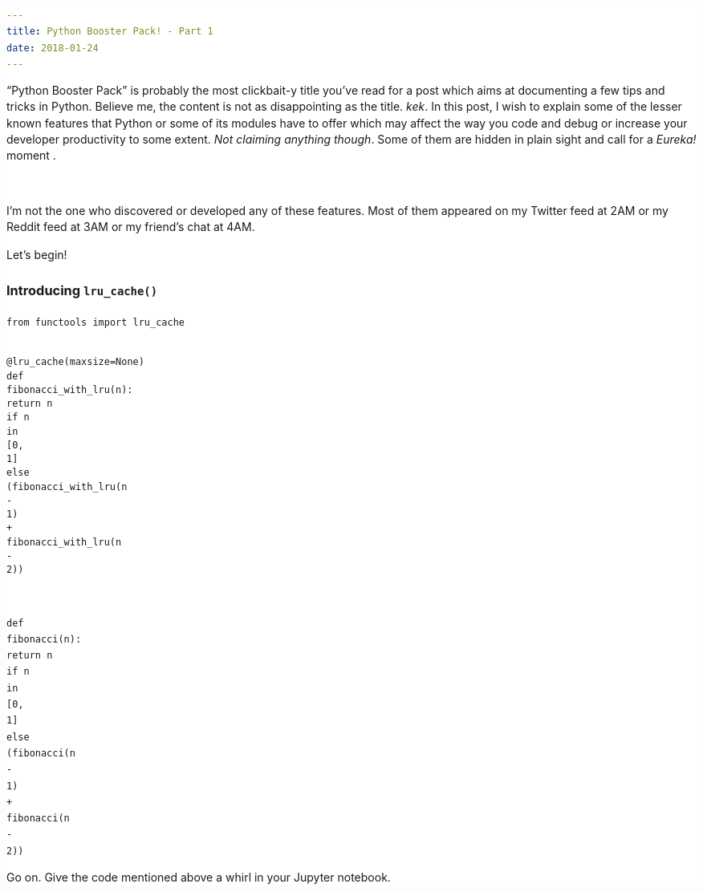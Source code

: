 ```yaml
---
title: Python Booster Pack! - Part 1
date: 2018-01-24
---
```


<article class="post-content">
    <p>“Python Booster Pack” is probably the most clickbait-y title you’ve read for a post which aims at documenting a few tips and tricks in Python. Believe me, the content is not as disappointing as the title. <em>kek</em>. In this post, I wish to explain some of the lesser known features that Python or some of its modules have to offer which may affect the way you code and debug or increase your developer productivity to some extent. <em>Not claiming anything though</em>. Some of them are hidden in plain sight and call for a <em>Eureka!</em> moment .</p>

<p align="center">
<img src="https://media.giphy.com/media/26ufdipQqU2lhNA4g/giphy.gif" alt="" />
</p>

<p>I’m not the one who discovered or developed any of these features. Most of them appeared on my Twitter feed at 2AM or my Reddit feed at 3AM or my friend’s chat at 4AM.</p>

<p>Let’s begin!</p>

<h3 id="introducing-lru_cache">Introducing <code class="highlighter-rouge">lru_cache()</code></h3>

<div class="language-py highlighter-rouge"><div class="highlight"><pre class="highlight"><code><span class="kn">from</span> <span class="nn">functools</span> <span class="kn">import</span> <span class="n">lru_cache</span>

<span class="nd">@lru_cache</span><span class="p">(</span><span class="n">maxsize</span><span class="o">=</span><span class="bp">None</span><span class="p">)</span>
<span class="k">def</span> <span class="nf">fibonacci_with_lru</span><span class="p">(</span><span class="n">n</span><span class="p">):</span>
    <span class="k">return</span> <span class="n">n</span> <span class="k">if</span> <span class="n">n</span> <span class="ow">in</span> <span class="p">[</span><span class="mi">0</span><span class="p">,</span> <span class="mi">1</span><span class="p">]</span> <span class="k">else</span> <span class="p">(</span><span class="n">fibonacci_with_lru</span><span class="p">(</span><span class="n">n</span> <span class="o">-</span> <span class="mi">1</span><span class="p">)</span> <span class="o">+</span> <span class="n">fibonacci_with_lru</span><span class="p">(</span><span class="n">n</span> <span class="o">-</span> <span class="mi">2</span><span class="p">))</span>

<span class="k">def</span> <span class="nf">fibonacci</span><span class="p">(</span><span class="n">n</span><span class="p">):</span>
    <span class="k">return</span> <span class="n">n</span> <span class="k">if</span> <span class="n">n</span> <span class="ow">in</span> <span class="p">[</span><span class="mi">0</span><span class="p">,</span> <span class="mi">1</span><span class="p">]</span> <span class="k">else</span> <span class="p">(</span><span class="n">fibonacci</span><span class="p">(</span><span class="n">n</span> <span class="o">-</span> <span class="mi">1</span><span class="p">)</span> <span class="o">+</span> <span class="n">fibonacci</span><span class="p">(</span><span class="n">n</span> <span class="o">-</span> <span class="mi">2</span><span class="p">))</span>
</code></pre></div></div>

<p>Go on. Give the code mentioned above a whirl in your Jupyter notebook.</p>

